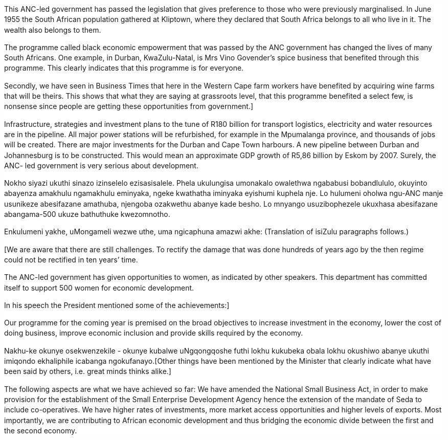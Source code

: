 This ANC-led government has passed the legislation that gives preference to
those who were previously marginalised. In June 1955 the South African
population gathered at Kliptown, where they declared that South Africa
belongs to all who live in it. The wealth also belongs to them.

The programme called black economic empowerment that was passed by the ANC
government has changed the lives of many South Africans. One example, in
Durban, KwaZulu-Natal, is Mrs Vino Govender’s spice business that benefited
through this programme. This clearly indicates that this programme is for
everyone.

Secondly, we have seen in Business Times that here in the Western Cape farm
workers have benefited by acquiring wine farms that will be theirs. This
shows that what they are saying at grassroots level, that this programme
benefited a select few, is nonsense since people are getting these
opportunities from government.]

Infrastructure, strategies and investment plans to the tune of R180 billion
for transport logistics, electricity and water resources are in the
pipeline. All major power stations will be refurbished, for example in the
Mpumalanga province, and thousands of jobs will be created. There are major
investments for the Durban and Cape Town harbours. A new pipeline between
Durban and Johannesburg is to be constructed. This would mean an
approximate GDP growth of R5,86 billion by Eskom by 2007. Surely, the ANC-
led government is very serious about development.

Nokho siyazi ukuthi sinazo izinselelo ezisasisalele. Phela ukulungisa
umonakalo owalethwa ngababusi bobandlululo, okuyinto abayenza amakhulu
ngamakhulu eminyaka, ngeke kwathatha iminyaka eyishumi kuphela nje. Lo
hulumeni oholwa ngu-ANC manje usunikeze abesifazane amathuba, njengoba
ozakwethu abanye kade besho. Lo mnyango usuzibophezele ukuxhasa abesifazane
abangama-500 ukuze bathuthuke kwezomnotho.

Enkulumeni yakhe, uMongameli wezwe uthe, uma ngicaphuna amazwi akhe:
(Translation of isiZulu paragraphs follows.)

[We are aware that there are still challenges. To rectify the damage that
was done hundreds of years ago by the then regime could not be rectified in
ten years’ time.

The ANC-led government has given opportunities to women, as indicated by
other speakers. This department has committed itself to support 500 women
for economic development.

In his speech the President mentioned some of the achievements:]

Our programme for the coming year is premised on the broad objectives to
increase investment in the economy, lower the cost of doing business,
improve economic inclusion and provide skills required by the economy.

Nakhu-ke okunye osekwenzekile - okunye kubalwe uNgqongqoshe futhi lokhu
kukubeka obala lokhu okushiwo abanye ukuthi imiqondo ekhaliphile icabanga
ngokufanayo.[Other things have been mentioned by the Minister that clearly
indicate what have been said by others, i.e. great minds thinks alike.]

The following aspects are what we have achieved so far: We have amended the
National Small Business Act, in order to make provision for the
establishment of the Small Enterprise Development Agency hence the
extension of the mandate of Seda to include co-operatives. We have higher
rates of investments, more market access opportunities and higher levels of
exports. Most importantly, we are contributing to African economic
development and thus bridging the economic divide between the first and the
second economy.
